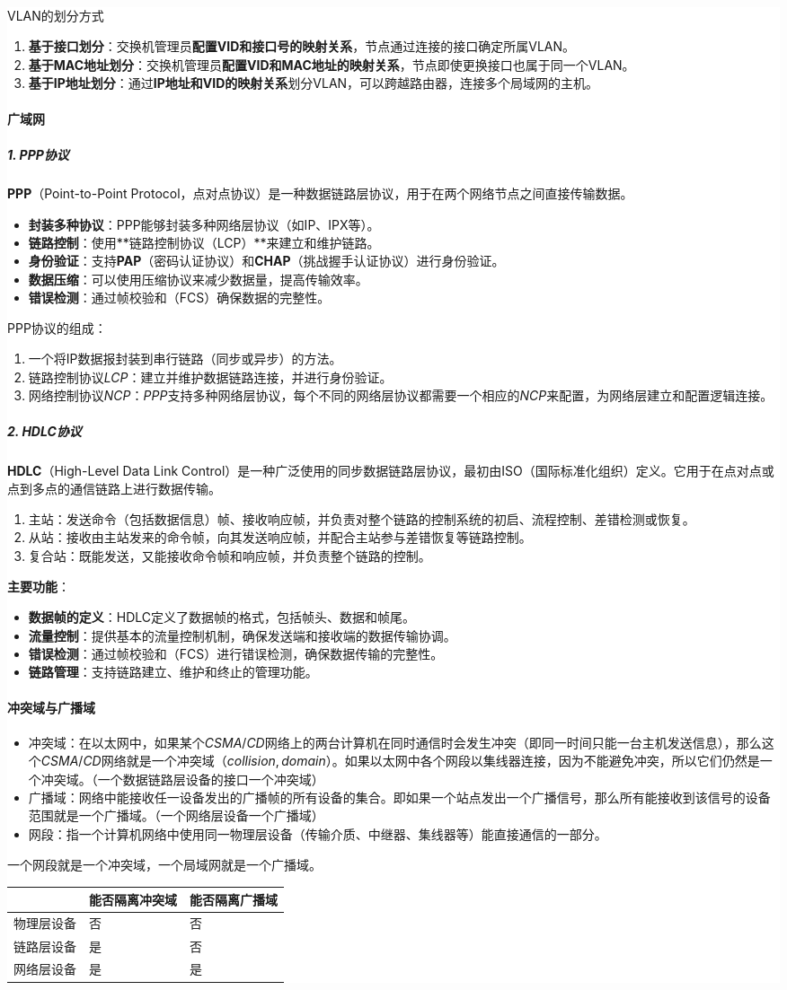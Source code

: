 VLAN的划分方式

1. **基于接口划分**：交换机管理员**配置VID和接口号的映射关系**，节点通过连接的接口确定所属VLAN。 
2. **基于MAC地址划分**：交换机管理员**配置VID和MAC地址的映射关系**，节点即使更换接口也属于同一个VLAN。 
3. **基于IP地址划分**：通过**IP地址和VID的映射关系**划分VLAN，可以跨越路由器，连接多个局域网的主机。



#### 广域网

##### 1. PPP协议

**PPP**（Point-to-Point Protocol，点对点协议）是一种数据链路层协议，用于在两个网络节点之间直接传输数据。

- **封装多种协议**：PPP能够封装多种网络层协议（如IP、IPX等）。
- **链路控制**：使用**链路控制协议（LCP）**来建立和维护链路。
- **身份验证**：支持**PAP**（密码认证协议）和**CHAP**（挑战握手认证协议）进行身份验证。
- **数据压缩**：可以使用压缩协议来减少数据量，提高传输效率。
- **错误检测**：通过帧校验和（FCS）确保数据的完整性。

PPP协议的组成：

1. 一个将IP数据报封装到串行链路（同步或异步）的方法。
2. 链路控制协议$LCP$：建立并维护数据链路连接，并进行身份验证。
3. 网络控制协议$NCP$：$PPP$支持多种网络层协议，每个不同的网络层协议都需要一个相应的$NCP$来配置，为网络层建立和配置逻辑连接。

##### 2. HDLC协议

**HDLC**（High-Level Data Link Control）是一种广泛使用的同步数据链路层协议，最初由ISO（国际标准化组织）定义。它用于在点对点或点到多点的通信链路上进行数据传输。

1. 主站：发送命令（包括数据信息）帧、接收响应帧，并负责对整个链路的控制系统的初启、流程控制、差错检测或恢复。
2. 从站：接收由主站发来的命令帧，向其发送响应帧，并配合主站参与差错恢复等链路控制。
3. 复合站：既能发送，又能接收命令帧和响应帧，并负责整个链路的控制。

**主要功能**：

- **数据帧的定义**：HDLC定义了数据帧的格式，包括帧头、数据和帧尾。
- **流量控制**：提供基本的流量控制机制，确保发送端和接收端的数据传输协调。
- **错误检测**：通过帧校验和（FCS）进行错误检测，确保数据传输的完整性。
- **链路管理**：支持链路建立、维护和终止的管理功能。

####  冲突域与广播域

- 冲突域：在以太网中，如果某个$CSMA/CD$网络上的两台计算机在同时通信时会发生冲突（即同一时间只能一台主机发送信息），那么这个$CSMA/CD$网络就是一个冲突域（$collision,domain$）。如果以太网中各个网段以集线器连接，因为不能避免冲突，所以它们仍然是一个冲突域。（一个数据链路层设备的接口一个冲突域）
- 广播域：网络中能接收任一设备发出的广播帧的所有设备的集合。即如果一个站点发出一个广播信号，那么所有能接收到该信号的设备范围就是一个广播域。（一个网络层设备一个广播域）
- 网段：指一个计算机网络中使用同一物理层设备（传输介质、中继器、集线器等）能直接通信的一部分。

一个网段就是一个冲突域，一个局域网就是一个广播域。

|            | 能否隔离冲突域 | 能否隔离广播域 |
| ---------- | -------------- | -------------- |
| 物理层设备 | 否             | 否             |
| 链路层设备 | 是             | 否             |
| 网络层设备 | 是             | 是             |
